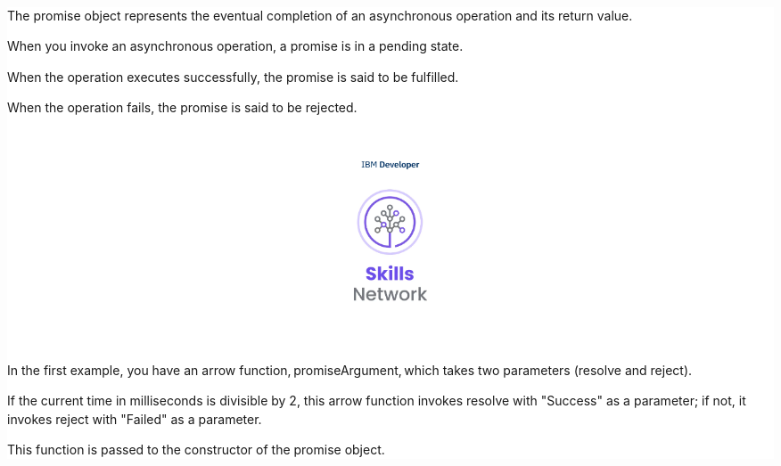 
The promise object represents the eventual completion of an asynchronous
operation and its return value.

When you invoke an asynchronous operation, a promise is in a pending
state.

When the operation executes successfully, the promise is said to be
fulfilled.

When the operation fails, the promise is said to be rejected.



<p align="center" width="100%">
<img src="./images/image001.png?raw=true"
  alt="Promise example."
  width="50%" />
</p>


In the first example, you have an arrow function, promiseArgument, which
takes two parameters (resolve and reject).

If the current time in milliseconds is divisible by 2, this arrow
function invokes resolve with \"Success\" as a parameter; if not, it
invokes reject with \"Failed\" as a parameter.

This function is passed to the constructor of the promise object.



<p align="center" width="100%">